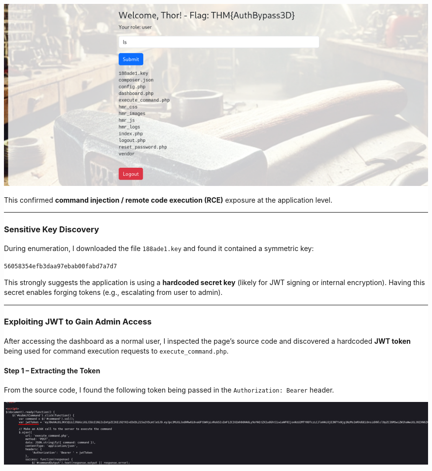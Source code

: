 ![LS](./images/08-Ls.png)

This confirmed **command injection / remote code execution (RCE)** exposure at the application level.

____
### Sensitive Key Discovery

During enumeration, I downloaded the file `188ade1.key` and found it contained a symmetric key:

```bash
56058354efb3daa97ebab00fabd7a7d7
```

This strongly suggests the application is using a **hardcoded secret key** (likely for JWT signing or internal encryption). Having this secret enables forging tokens (e.g., escalating from user to admin).

____
### Exploiting JWT to Gain Admin Access

After accessing the dashboard as a normal user, I inspected the page’s source code and discovered a hardcoded **JWT token** being used for command execution requests to `execute_command.php`.

#### Step 1 – Extracting the Token

From the source code, I found the following token being passed in the `Authorization: Bearer` header.

![JWT](./images/09-JWT.png)
